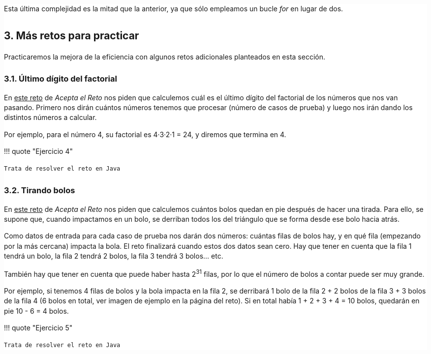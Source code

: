 Esta última complejidad es la mitad que la anterior, ya que sólo empleamos un bucle *for* en lugar de dos.

## 3. Más retos para practicar

Practicaremos la mejora de la eficiencia con algunos retos adicionales planteados en esta sección.

### 3.1. Último dígito del factorial

En <a href="https://aceptaelreto.com/problem/statement.php?id=114" target="_blank">este reto</a> de *Acepta el Reto* nos piden que calculemos cuál es el último dígito del factorial de los números que nos van pasando. Primero nos dirán cuántos números tenemos que procesar (número de casos de prueba) y luego nos irán dando los distintos números a calcular.

Por ejemplo, para el número 4, su factorial es 4·3·2·1 = 24, y diremos que termina en 4.

!!! quote "Ejercicio 4"

    Trata de resolver el reto en Java

### 3.2. Tirando bolos

En <a href="https://aceptaelreto.com/problem/statement.php?id=208" target="_blank">este reto</a> de *Acepta el Reto* nos piden que calculemos cuántos bolos quedan en pie después de hacer una tirada. Para ello, se supone que, cuando impactamos en un bolo, se derriban todos los del triángulo que se forma desde ese bolo hacia atrás.

Como datos de entrada para cada caso de prueba nos darán dos números: cuántas filas de bolos hay, y en qué fila (empezando por la más cercana) impacta la bola. El reto finalizará cuando estos dos datos sean cero. Hay que tener en cuenta que la fila 1 tendrá un bolo, la fila 2 tendrá 2 bolos, la fila 3 tendrá 3 bolos... etc.

También hay que tener en cuenta que puede haber hasta 2<sup>31</sup> filas, por lo que el número de bolos a contar puede ser muy grande.

Por ejemplo, si tenemos 4 filas de bolos y la bola impacta en la fila 2, se derribará 1 bolo de la fila 2 + 2 bolos de la fila 3 + 3 bolos de la fila 4 (6 bolos en total, ver imagen de ejemplo en la página del reto). Si en total había 1 + 2 + 3 + 4 = 10 bolos, quedarán en pie 10 - 6  = 4 bolos.

!!! quote "Ejercicio 5"

    Trata de resolver el reto en Java

